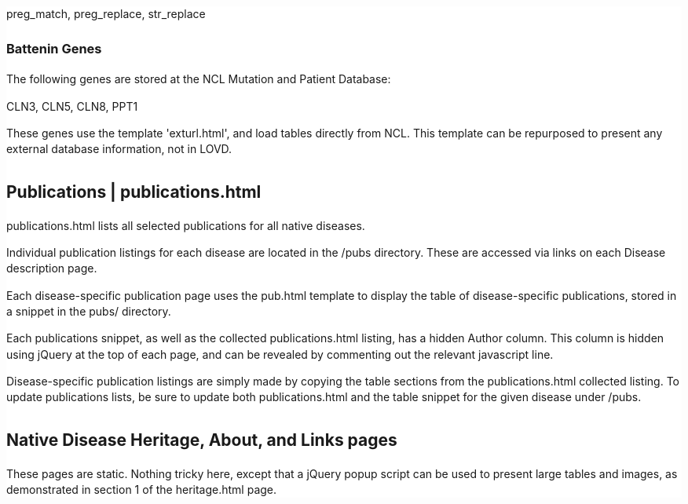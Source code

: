 preg_match, preg_replace, str_replace

### Battenin Genes

The following genes are stored at the NCL Mutation and Patient Database:

CLN3, CLN5, CLN8, PPT1

These genes use the template 'exturl.html', and load tables directly from NCL. This template can be repurposed to present any external database information, not in LOVD. 

## Publications | publications.html 

publications.html lists all selected publications for all native diseases. 

Individual publication listings for each disease are located in the /pubs directory. These are accessed via links on each Disease description page.

Each disease-specific publication page uses the pub.html template to display the table of disease-specific publications, stored in a snippet in the pubs/ directory.

Each publications snippet, as well as the collected publications.html listing, has a hidden Author column. This column is hidden using jQuery at the top of each page, and can be revealed by commenting out the relevant javascript line.

Disease-specific publication listings are simply made by copying the table sections from the publications.html collected listing. To update publications lists, be sure to update both publications.html and the table snippet for the given disease under /pubs.

## Native Disease Heritage, About, and Links pages

These pages are static. Nothing tricky here, except that a jQuery popup script can be used to present large tables and images, as demonstrated in section 1 of the heritage.html page.

